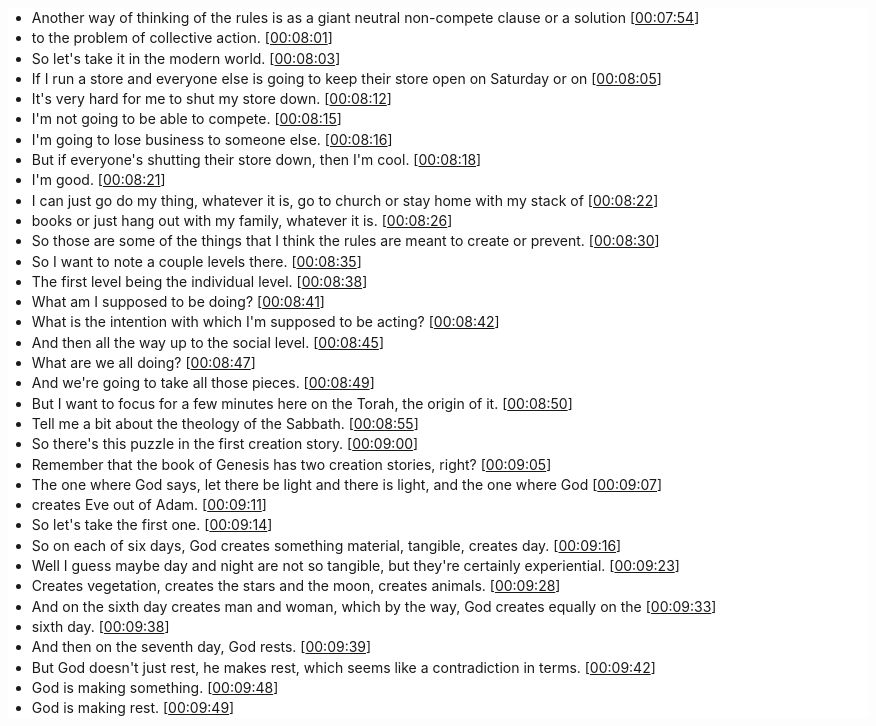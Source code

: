 *  Another way of thinking of the rules is as a giant neutral non-compete clause or a solution [[00:07:54](https://www.youtube.com/watch?v=B52RB-XmM5I&t=474.12s)]
*  to the problem of collective action. [[00:08:01](https://www.youtube.com/watch?v=B52RB-XmM5I&t=481.08s)]
*  So let's take it in the modern world. [[00:08:03](https://www.youtube.com/watch?v=B52RB-XmM5I&t=483.12s)]
*  If I run a store and everyone else is going to keep their store open on Saturday or on [[00:08:05](https://www.youtube.com/watch?v=B52RB-XmM5I&t=485.9s)]
*  It's very hard for me to shut my store down. [[00:08:12](https://www.youtube.com/watch?v=B52RB-XmM5I&t=492.68s)]
*  I'm not going to be able to compete. [[00:08:15](https://www.youtube.com/watch?v=B52RB-XmM5I&t=495.52s)]
*  I'm going to lose business to someone else. [[00:08:16](https://www.youtube.com/watch?v=B52RB-XmM5I&t=496.52s)]
*  But if everyone's shutting their store down, then I'm cool. [[00:08:18](https://www.youtube.com/watch?v=B52RB-XmM5I&t=498.88s)]
*  I'm good. [[00:08:21](https://www.youtube.com/watch?v=B52RB-XmM5I&t=501.52s)]
*  I can just go do my thing, whatever it is, go to church or stay home with my stack of [[00:08:22](https://www.youtube.com/watch?v=B52RB-XmM5I&t=502.52s)]
*  books or just hang out with my family, whatever it is. [[00:08:26](https://www.youtube.com/watch?v=B52RB-XmM5I&t=506.48s)]
*  So those are some of the things that I think the rules are meant to create or prevent. [[00:08:30](https://www.youtube.com/watch?v=B52RB-XmM5I&t=510.4s)]
*  So I want to note a couple levels there. [[00:08:35](https://www.youtube.com/watch?v=B52RB-XmM5I&t=515.92s)]
*  The first level being the individual level. [[00:08:38](https://www.youtube.com/watch?v=B52RB-XmM5I&t=518.8s)]
*  What am I supposed to be doing? [[00:08:41](https://www.youtube.com/watch?v=B52RB-XmM5I&t=521.32s)]
*  What is the intention with which I'm supposed to be acting? [[00:08:42](https://www.youtube.com/watch?v=B52RB-XmM5I&t=522.88s)]
*  And then all the way up to the social level. [[00:08:45](https://www.youtube.com/watch?v=B52RB-XmM5I&t=525.8000000000001s)]
*  What are we all doing? [[00:08:47](https://www.youtube.com/watch?v=B52RB-XmM5I&t=527.2800000000001s)]
*  And we're going to take all those pieces. [[00:08:49](https://www.youtube.com/watch?v=B52RB-XmM5I&t=529.1400000000001s)]
*  But I want to focus for a few minutes here on the Torah, the origin of it. [[00:08:50](https://www.youtube.com/watch?v=B52RB-XmM5I&t=530.88s)]
*  Tell me a bit about the theology of the Sabbath. [[00:08:55](https://www.youtube.com/watch?v=B52RB-XmM5I&t=535.5600000000001s)]
*  So there's this puzzle in the first creation story. [[00:09:00](https://www.youtube.com/watch?v=B52RB-XmM5I&t=540.6600000000001s)]
*  Remember that the book of Genesis has two creation stories, right? [[00:09:05](https://www.youtube.com/watch?v=B52RB-XmM5I&t=545.0200000000001s)]
*  The one where God says, let there be light and there is light, and the one where God [[00:09:07](https://www.youtube.com/watch?v=B52RB-XmM5I&t=547.9399999999999s)]
*  creates Eve out of Adam. [[00:09:11](https://www.youtube.com/watch?v=B52RB-XmM5I&t=551.78s)]
*  So let's take the first one. [[00:09:14](https://www.youtube.com/watch?v=B52RB-XmM5I&t=554.88s)]
*  So on each of six days, God creates something material, tangible, creates day. [[00:09:16](https://www.youtube.com/watch?v=B52RB-XmM5I&t=556.38s)]
*  Well I guess maybe day and night are not so tangible, but they're certainly experiential. [[00:09:23](https://www.youtube.com/watch?v=B52RB-XmM5I&t=563.42s)]
*  Creates vegetation, creates the stars and the moon, creates animals. [[00:09:28](https://www.youtube.com/watch?v=B52RB-XmM5I&t=568.06s)]
*  And on the sixth day creates man and woman, which by the way, God creates equally on the [[00:09:33](https://www.youtube.com/watch?v=B52RB-XmM5I&t=573.46s)]
*  sixth day. [[00:09:38](https://www.youtube.com/watch?v=B52RB-XmM5I&t=578.3000000000001s)]
*  And then on the seventh day, God rests. [[00:09:39](https://www.youtube.com/watch?v=B52RB-XmM5I&t=579.44s)]
*  But God doesn't just rest, he makes rest, which seems like a contradiction in terms. [[00:09:42](https://www.youtube.com/watch?v=B52RB-XmM5I&t=582.58s)]
*  God is making something. [[00:09:48](https://www.youtube.com/watch?v=B52RB-XmM5I&t=588.34s)]
*  God is making rest. [[00:09:49](https://www.youtube.com/watch?v=B52RB-XmM5I&t=589.34s)]